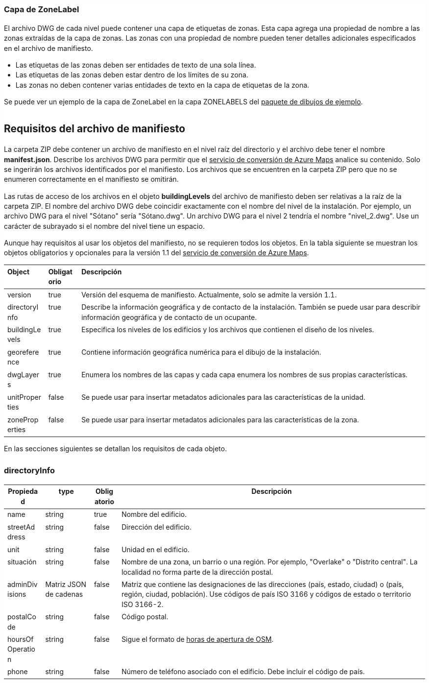 ### <a name="zonelabel-layer"></a>Capa de ZoneLabel

El archivo DWG de cada nivel puede contener una capa de etiquetas de zonas. Esta capa agrega una propiedad de nombre a las zonas extraídas de la capa de zonas. Las zonas con una propiedad de nombre pueden tener detalles adicionales especificados en el archivo de manifiesto.

* Las etiquetas de las zonas deben ser entidades de texto de una sola línea.
* Las etiquetas de las zonas deben estar dentro de los límites de su zona.
* Las zonas no deben contener varias entidades de texto en la capa de etiquetas de la zona.

Se puede ver un ejemplo de la capa de ZoneLabel en la capa ZONELABELS del [paquete de dibujos de ejemplo](https://github.com/Azure-Samples/am-creator-indoor-data-examples).

## <a name="manifest-file-requirements"></a>Requisitos del archivo de manifiesto

La carpeta ZIP debe contener un archivo de manifiesto en el nivel raíz del directorio y el archivo debe tener el nombre **manifest.json**. Describe los archivos DWG para permitir que el [servicio de conversión de Azure Maps](https://docs.microsoft.com/rest/api/maps/conversion) analice su contenido. Solo se ingerirán los archivos identificados por el manifiesto. Los archivos que se encuentren en la carpeta ZIP pero que no se enumeren correctamente en el manifiesto se omitirán.

Las rutas de acceso de los archivos en el objeto **buildingLevels** del archivo de manifiesto deben ser relativas a la raíz de la carpeta ZIP. El nombre del archivo DWG debe coincidir exactamente con el nombre del nivel de la instalación. Por ejemplo, un archivo DWG para el nivel "Sótano" sería "Sótano.dwg". Un archivo DWG para el nivel 2 tendría el nombre "nivel_2.dwg". Use un carácter de subrayado si el nombre del nivel tiene un espacio.

Aunque hay requisitos al usar los objetos del manifiesto, no se requieren todos los objetos. En la tabla siguiente se muestran los objetos obligatorios y opcionales para la versión 1.1 del [servicio de conversión de Azure Maps](https://docs.microsoft.com/rest/api/maps/conversion).

| Object | Obligatorio | Descripción |
| :----- | :------- | :------- |
| version | true |Versión del esquema de manifiesto. Actualmente, solo se admite la versión 1.1.|
| directoryInfo | true | Describe la información geográfica y de contacto de la instalación. También se puede usar para describir información geográfica y de contacto de un ocupante. |
| buildingLevels | true | Especifica los niveles de los edificios y los archivos que contienen el diseño de los niveles. |
| georeference | true | Contiene información geográfica numérica para el dibujo de la instalación. |
| dwgLayers | true | Enumera los nombres de las capas y cada capa enumera los nombres de sus propias características. |
| unitProperties | false | Se puede usar para insertar metadatos adicionales para las características de la unidad. |
| zoneProperties | false | Se puede usar para insertar metadatos adicionales para las características de la zona. |

En las secciones siguientes se detallan los requisitos de cada objeto.

### <a name="directoryinfo"></a>directoryInfo

| Propiedad  | type | Obligatorio | Descripción |
|-----------|------|----------|-------------|
| name      | string | true   |  Nombre del edificio. |
| streetAddress|    string |    false    | Dirección del edificio. |
|unit     | string    |  false    |  Unidad en el edificio. |
| situación |    string |    false |    Nombre de una zona, un barrio o una región. Por ejemplo, "Overlake" o "Distrito central". La localidad no forma parte de la dirección postal. |
| adminDivisions |    Matriz JSON de cadenas |    false     | Matriz que contiene las designaciones de las direcciones (país, estado, ciudad) o (país, región, ciudad, población). Use códigos de país ISO 3166 y códigos de estado o territorio ISO 3166-2. |
| postalCode |    string    | false    | Código postal. |
| hoursOfOperation |    string |     false | Sigue el formato de [horas de apertura de OSM](https://wiki.openstreetmap.org/wiki/Key:opening_hours/specification). |
| phone    | string |    false |    Número de teléfono asociado con el edificio. Debe incluir el código de país. |